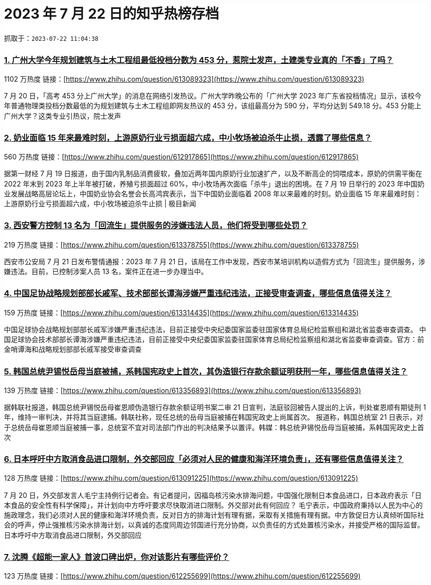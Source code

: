 # 2023 年 7 月 22 日的知乎热榜存档

抓取于：`2023-07-22 11:04:38`

### [1. 广州大学今年规划建筑与土木工程组最低投档分数为 453 分，惹院士发声，土建类专业真的「不香」了吗？](https://www.zhihu.com/question/613089323)
1102 万热度 链接：[https://www.zhihu.com/question/613089323](https://www.zhihu.com/question/613089323)

7 月 20 日，「高考 453 分上广州大学」的消息在网络引发热议。广州大学昨晚公布的「广州大学 2023 年广东省投档情况」显示，该校今年普通物理类投档分数最低的为规划建筑与土木工程组即网友热议的 453 分，该组最高分为 590 分，平均分达到 549.18 分。453 分能上广州大学？这类专业引热议，院士发声

### [2. 奶业面临 15 年来最难时刻，上游原奶行业亏损面超六成，中小牧场被迫杀牛止损，透露了哪些信息？](https://www.zhihu.com/question/612917865)
560 万热度 链接：[https://www.zhihu.com/question/612917865](https://www.zhihu.com/question/612917865)

据第一财经 7 月 19 日报道，由于国内乳制品消费疲软，叠加近两年国内原奶行业加速扩产，以及不断高企的饲喂成本，原奶的供需平衡在 2022 年末到 2023 年上半年被打破，养殖亏损面超过 60%，中小牧场再次面临「杀牛」退出的困境。在 7 月 19 日举行的 2023 年中国奶业发展战略高层论坛上，中国奶业协会名誉会长高鸿宾表示，当下中国奶业面临着 2008 年以来最难的时刻。奶业面临 15 年来最难时刻：上游原奶行业亏损面超六成，中小牧场被迫杀牛止损 | 极目新闻

### [3. 西安警方控制 13 名为「回流生」提供服务的涉嫌违法人员，他们将受到哪些处罚？](https://www.zhihu.com/question/613378755)
219 万热度 链接：[https://www.zhihu.com/question/613378755](https://www.zhihu.com/question/613378755)

西安市公安局 7 月 21 日发布警情通报：2023 年 7 月 21 日，该局在工作中发现，西安市某培训机构以造假方式为「回流生」提供服务，涉嫌违法。目前，已控制涉案人员 13 名，案件正在进一步办理当中。

### [4. 中国足协战略规划部部长戚军、技术部部长谭海涉嫌严重违纪违法，正接受审查调查，哪些信息值得关注？](https://www.zhihu.com/question/613314435)
159 万热度 链接：[https://www.zhihu.com/question/613314435](https://www.zhihu.com/question/613314435)

中国足球协会战略规划部部长戚军涉嫌严重违纪违法，目前正接受中央纪委国家监委驻国家体育总局纪检监察组和湖北省监委审查调查。 中国足球协会技术部部长谭海涉嫌严重违纪违法，目前正接受中央纪委国家监委驻国家体育总局纪检监察组和湖北省监委审查调查。官方：前金哨谭海和战略规划部部长戚军接受审查调查

### [5. 韩国总统尹锡悦岳母当庭被捕，系韩国宪政史上首次，其伪造银行存款余额证明获刑一年，哪些信息值得关注？](https://www.zhihu.com/question/613356893)
139 万热度 链接：[https://www.zhihu.com/question/613356893](https://www.zhihu.com/question/613356893)

据韩联社报道，韩国总统尹锡悦岳母崔恩顺伪造银行存款余额证明书案二审 21 日宣判，法庭驳回被告人提出的上诉，判处崔恩顺有期徒刑 1 年，维持一审判决，并将其当庭逮捕。韩联社称，现任总统的岳母当庭被捕在韩国宪政史上尚属首次。 报道称，韩国总统室 21 日表示，对于总统岳母崔恩顺当庭被捕一事，总统室不宜对司法部门作出的判决结果予以置评。韩媒：韩总统尹锡悦岳母当庭被捕，系韩国宪政史上首次

### [6. 日本呼吁中方取消食品进口限制，外交部回应「必须对人民的健康和海洋环境负责」，还有哪些信息值得关注？](https://www.zhihu.com/question/613091225)
128 万热度 链接：[https://www.zhihu.com/question/613091225](https://www.zhihu.com/question/613091225)

7 月 20 日，外交部发言人毛宁主持例行记者会。有记者提问，因福岛核污染水排海问题，中国强化限制日本食品进口，日本政府表示「日本食品的安全性有科学保障」，并计划向中方呼吁要求尽快取消进口限制。外交部对此有何回应？ 毛宁表示，中国政府秉持以人民为中心的施政理念，我们必须对人民的健康和海洋环境负责，反对日方的排海计划有理有据，采取有关措施有理有据。中方敦促日方认真倾听国际社会的呼声，停止强推核污染水排海计划，以真诚的态度同周边邻国进行充分协商，以负责任的方式处置核污染水，并接受严格的国际监督。 日本呼吁中方取消食品进口限制，外交部回应

### [7. 沈腾《超能一家人》首波口碑出炉，你对该影片有哪些评价？](https://www.zhihu.com/question/612255699)
123 万热度 链接：[https://www.zhihu.com/question/612255699](https://www.zhihu.com/question/612255699)
